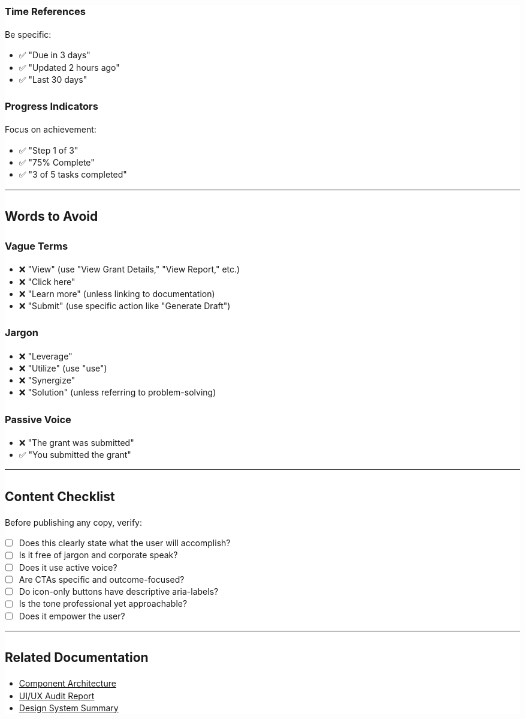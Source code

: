 ### Time References
Be specific:
- ✅ "Due in 3 days"
- ✅ "Updated 2 hours ago"
- ✅ "Last 30 days"

### Progress Indicators
Focus on achievement:
- ✅ "Step 1 of 3"
- ✅ "75% Complete"
- ✅ "3 of 5 tasks completed"

---

## Words to Avoid

### Vague Terms
- ❌ "View" (use "View Grant Details," "View Report," etc.)
- ❌ "Click here"
- ❌ "Learn more" (unless linking to documentation)
- ❌ "Submit" (use specific action like "Generate Draft")

### Jargon
- ❌ "Leverage"
- ❌ "Utilize" (use "use")
- ❌ "Synergize"
- ❌ "Solution" (unless referring to problem-solving)

### Passive Voice
- ❌ "The grant was submitted"
- ✅ "You submitted the grant"

---

## Content Checklist

Before publishing any copy, verify:
- [ ] Does this clearly state what the user will accomplish?
- [ ] Is it free of jargon and corporate speak?
- [ ] Does it use active voice?
- [ ] Are CTAs specific and outcome-focused?
- [ ] Do icon-only buttons have descriptive aria-labels?
- [ ] Is the tone professional yet approachable?
- [ ] Does it empower the user?

---

## Related Documentation

- [Component Architecture](COMPONENT_ARCHITECTURE.md)
- [UI/UX Audit Report](UI_UX_AUDIT_REPORT.md)
- [Design System Summary](PHASE2_DESIGN_SYSTEM_SUMMARY.md)